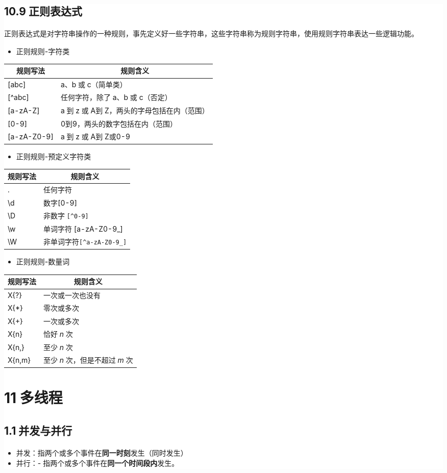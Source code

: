 ## 10.9 正则表达式
正则表达式是对字符串操作的一种规则，事先定义好一些字符串，这些字符串称为规则字符串，使用规则字符串表达一些逻辑功能。

- 正则规则-字符类

| 规则写法    | 规则含义                                    |
| ----------- | ------------------------------------------- |
| [abc]       | a、b 或 c（简单类）                         |
| [^abc]      | 任何字符，除了 a、b 或 c（否定）            |
| [a-zA-Z]    | a 到 z 或 A到 Z，两头的字母包括在内（范围） |
| [0-9]       | 0到9，两头的数字包括在内（范围）            |
| [a-zA-Z0-9] | a 到 z 或 A到 Z或0-9                        |

- 正则规则-预定义字符类

| 规则写法 | 规则含义                  |
| -------- | ------------------------- |
| .        | 任何字符                  |
| \d       | 数字[0-9]                 |
| \D       | 非数字 `[^0-9]`           |
| \w       | 单词字符 [a-zA-Z0-9_]     |
| \W       | 非单词字符`[^a-zA-Z0-9_]` |

- 正则规则-数量词

| 规则写法 | 规则含义                       |
| -------- | ------------------------------ |
| X{?}     | 一次或一次也没有               |
| X{*}     | 零次或多次                     |
| X{+}     | 一次或多次                     |
| X{n}     | 恰好 *n* 次                    |
| X{n,}    | 至少 *n* 次                    |
| X{n,m}   | 至少 *n* 次，但是不超过 *m* 次 |




# 11 多线程
## 1.1 并发与并行
- 并发：指两个或多个事件在**同一时刻**发生（同时发生）
- 并行：- 指两个或多个事件在**同一个时间段内**发生。
